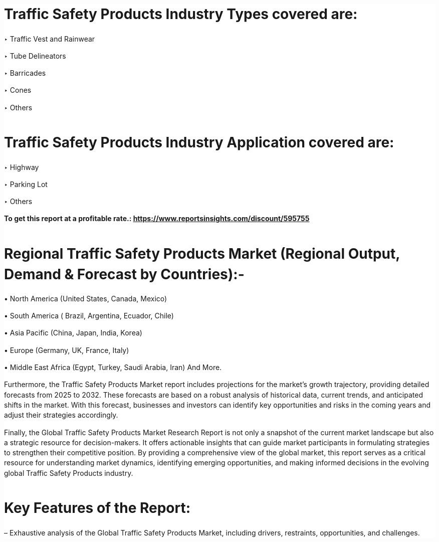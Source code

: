 # <strong>Traffic Safety Products Industry Types covered are:</strong>

‣ Traffic Vest and Rainwear

‣ Tube Delineators

‣ Barricades

‣ Cones

‣ Others

# <strong>Traffic Safety Products Industry Application covered are:</strong>

‣ Highway

‣  Parking Lot

‣  Others

<strong>To get this report at a profitable rate.: <a href=https://www.reportsinsights.com/discount/595755>https://www.reportsinsights.com/discount/595755</a></strong>

# <strong>Regional Traffic Safety Products Market (Regional Output, Demand &amp; Forecast by Countries):-</strong>

• North America (United States, Canada, Mexico)

• South America ( Brazil, Argentina, Ecuador, Chile)

• Asia Pacific (China, Japan, India, Korea)

• Europe (Germany, UK, France, Italy)

• Middle East Africa (Egypt, Turkey, Saudi Arabia, Iran) And More.

Furthermore, the Traffic Safety Products Market report includes projections for the market’s growth trajectory, providing detailed forecasts from 2025 to 2032. These forecasts are based on a robust analysis of historical data, current trends, and anticipated shifts in the market. With this forecast, businesses and investors can identify key opportunities and risks in the coming years and adjust their strategies accordingly.

Finally, the Global Traffic Safety Products Market Research Report is not only a snapshot of the current market landscape but also a strategic resource for decision-makers. It offers actionable insights that can guide market participants in formulating strategies to strengthen their competitive position. By providing a comprehensive view of the global market, this report serves as a critical resource for understanding market dynamics, identifying emerging opportunities, and making informed decisions in the evolving global Traffic Safety Products industry.

# <strong>Key Features of the Report:</strong>

– Exhaustive analysis of the Global Traffic Safety Products Market, including drivers, restraints, opportunities, and challenges.
